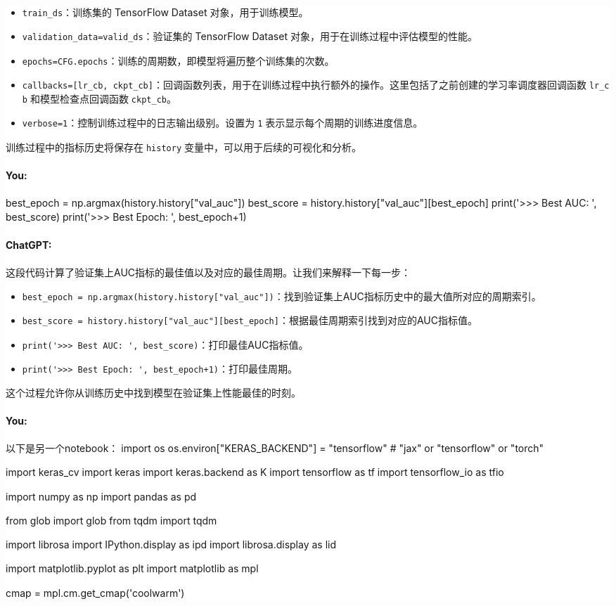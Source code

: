 - `train_ds`：训练集的 TensorFlow Dataset 对象，用于训练模型。

- `validation_data=valid_ds`：验证集的 TensorFlow Dataset 对象，用于在训练过程中评估模型的性能。

- `epochs=CFG.epochs`：训练的周期数，即模型将遍历整个训练集的次数。

- `callbacks=[lr_cb, ckpt_cb]`：回调函数列表，用于在训练过程中执行额外的操作。这里包括了之前创建的学习率调度器回调函数 `lr_cb` 和模型检查点回调函数 `ckpt_cb`。

- `verbose=1`：控制训练过程中的日志输出级别。设置为 `1` 表示显示每个周期的训练进度信息。

训练过程中的指标历史将保存在 `history` 变量中，可以用于后续的可视化和分析。


#### You:
best_epoch = np.argmax(history.history["val_auc"])
best_score = history.history["val_auc"][best_epoch]
print('>>> Best AUC: ', best_score)
print('>>> Best Epoch: ', best_epoch+1)

#### ChatGPT:
这段代码计算了验证集上AUC指标的最佳值以及对应的最佳周期。让我们来解释一下每一步：

- `best_epoch = np.argmax(history.history["val_auc"])`：找到验证集上AUC指标历史中的最大值所对应的周期索引。

- `best_score = history.history["val_auc"][best_epoch]`：根据最佳周期索引找到对应的AUC指标值。

- `print('>>> Best AUC: ', best_score)`：打印最佳AUC指标值。

- `print('>>> Best Epoch: ', best_epoch+1)`：打印最佳周期。

这个过程允许你从训练历史中找到模型在验证集上性能最佳的时刻。


#### You:
以下是另一个notebook：
import os
os.environ["KERAS_BACKEND"] = "tensorflow"  # "jax" or "tensorflow" or "torch" 

import keras_cv
import keras
import keras.backend as K
import tensorflow as tf
import tensorflow_io as tfio

import numpy as np 
import pandas as pd

from glob import glob
from tqdm import tqdm

import librosa
import IPython.display as ipd
import librosa.display as lid

import matplotlib.pyplot as plt
import matplotlib as mpl

cmap = mpl.cm.get_cmap('coolwarm')
